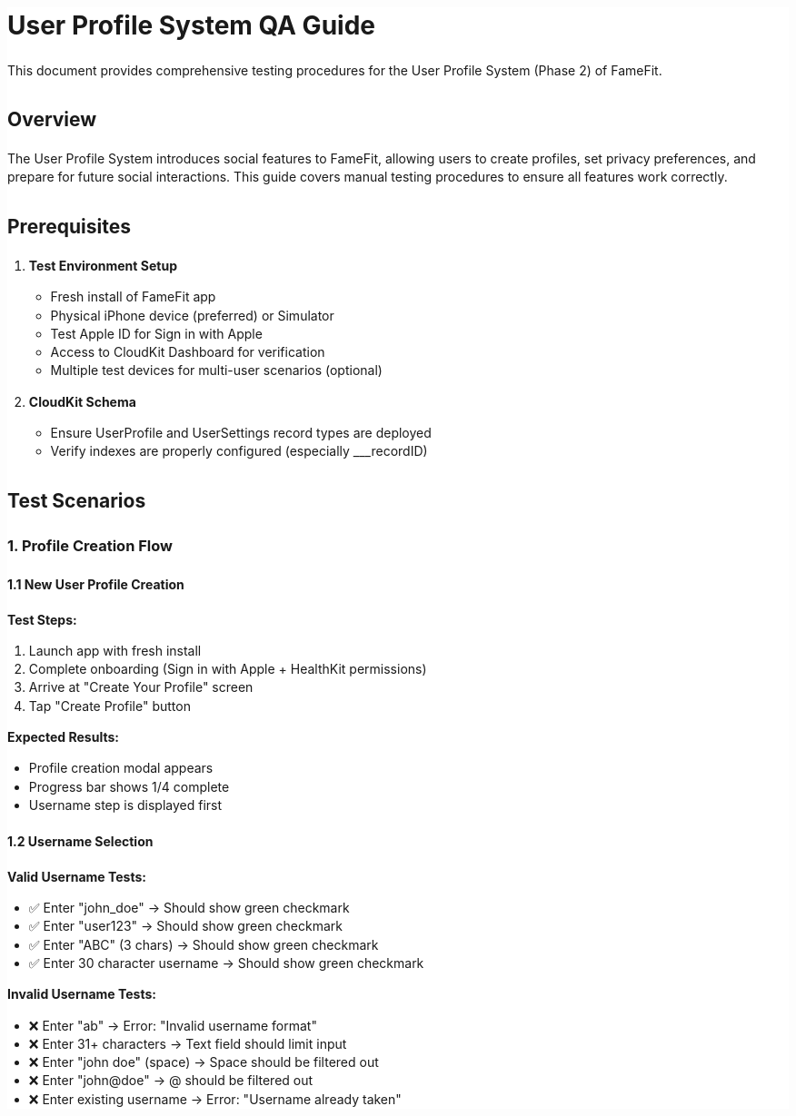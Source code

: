 # User Profile System QA Guide

This document provides comprehensive testing procedures for the User Profile System (Phase 2) of FameFit.

## Overview

The User Profile System introduces social features to FameFit, allowing users to create profiles, set privacy preferences, and prepare for future social interactions. This guide covers manual testing procedures to ensure all features work correctly.

## Prerequisites

1. **Test Environment Setup**
   - Fresh install of FameFit app
   - Physical iPhone device (preferred) or Simulator
   - Test Apple ID for Sign in with Apple
   - Access to CloudKit Dashboard for verification
   - Multiple test devices for multi-user scenarios (optional)

2. **CloudKit Schema**
   - Ensure UserProfile and UserSettings record types are deployed
   - Verify indexes are properly configured (especially ___recordID)

## Test Scenarios

### 1. Profile Creation Flow

#### 1.1 New User Profile Creation

**Test Steps:**
1. Launch app with fresh install
2. Complete onboarding (Sign in with Apple + HealthKit permissions)
3. Arrive at "Create Your Profile" screen
4. Tap "Create Profile" button

**Expected Results:**
- Profile creation modal appears
- Progress bar shows 1/4 complete
- Username step is displayed first

#### 1.2 Username Selection

**Valid Username Tests:**
- ✅ Enter "john_doe" → Should show green checkmark
- ✅ Enter "user123" → Should show green checkmark
- ✅ Enter "ABC" (3 chars) → Should show green checkmark
- ✅ Enter 30 character username → Should show green checkmark

**Invalid Username Tests:**
- ❌ Enter "ab" → Error: "Invalid username format"
- ❌ Enter 31+ characters → Text field should limit input
- ❌ Enter "john doe" (space) → Space should be filtered out
- ❌ Enter "john@doe" → @ should be filtered out
- ❌ Enter existing username → Error: "Username already taken"
